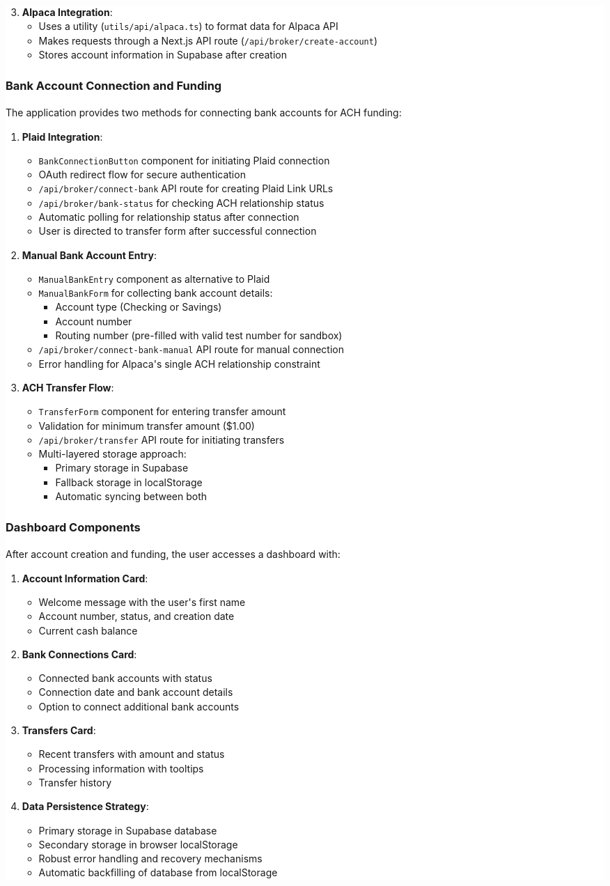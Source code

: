 3. **Alpaca Integration**:
   - Uses a utility (`utils/api/alpaca.ts`) to format data for Alpaca API
   - Makes requests through a Next.js API route (`/api/broker/create-account`)
   - Stores account information in Supabase after creation

### Bank Account Connection and Funding

The application provides two methods for connecting bank accounts for ACH funding:

1. **Plaid Integration**:
   - `BankConnectionButton` component for initiating Plaid connection
   - OAuth redirect flow for secure authentication
   - `/api/broker/connect-bank` API route for creating Plaid Link URLs
   - `/api/broker/bank-status` for checking ACH relationship status
   - Automatic polling for relationship status after connection
   - User is directed to transfer form after successful connection

2. **Manual Bank Account Entry**:
   - `ManualBankEntry` component as alternative to Plaid
   - `ManualBankForm` for collecting bank account details:
     - Account type (Checking or Savings)
     - Account number
     - Routing number (pre-filled with valid test number for sandbox)
   - `/api/broker/connect-bank-manual` API route for manual connection
   - Error handling for Alpaca's single ACH relationship constraint

3. **ACH Transfer Flow**:
   - `TransferForm` component for entering transfer amount
   - Validation for minimum transfer amount ($1.00)
   - `/api/broker/transfer` API route for initiating transfers
   - Multi-layered storage approach:
     - Primary storage in Supabase
     - Fallback storage in localStorage
     - Automatic syncing between both

### Dashboard Components

After account creation and funding, the user accesses a dashboard with:

1. **Account Information Card**:
   - Welcome message with the user's first name
   - Account number, status, and creation date
   - Current cash balance

2. **Bank Connections Card**:
   - Connected bank accounts with status
   - Connection date and bank account details
   - Option to connect additional bank accounts

3. **Transfers Card**:
   - Recent transfers with amount and status
   - Processing information with tooltips
   - Transfer history

4. **Data Persistence Strategy**:
   - Primary storage in Supabase database
   - Secondary storage in browser localStorage
   - Robust error handling and recovery mechanisms
   - Automatic backfilling of database from localStorage
